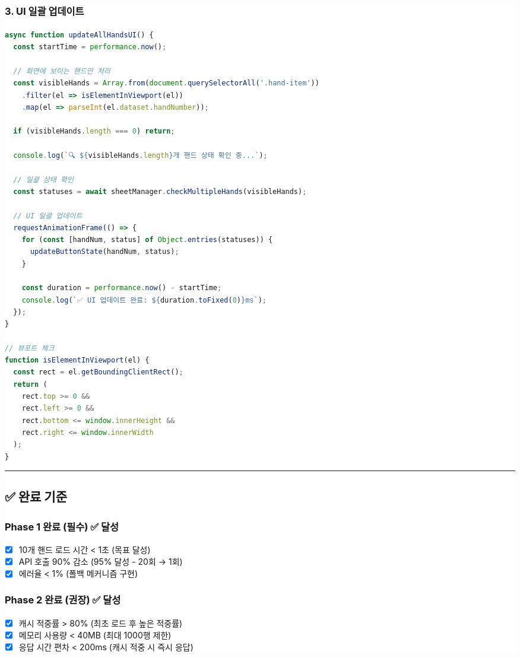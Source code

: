 ### 3. UI 일괄 업데이트
```javascript
async function updateAllHandsUI() {
  const startTime = performance.now();

  // 화면에 보이는 핸드만 처리
  const visibleHands = Array.from(document.querySelectorAll('.hand-item'))
    .filter(el => isElementInViewport(el))
    .map(el => parseInt(el.dataset.handNumber));

  if (visibleHands.length === 0) return;

  console.log(`🔍 ${visibleHands.length}개 핸드 상태 확인 중...`);

  // 일괄 상태 확인
  const statuses = await sheetManager.checkMultipleHands(visibleHands);

  // UI 일괄 업데이트
  requestAnimationFrame(() => {
    for (const [handNum, status] of Object.entries(statuses)) {
      updateButtonState(handNum, status);
    }

    const duration = performance.now() - startTime;
    console.log(`✅ UI 업데이트 완료: ${duration.toFixed(0)}ms`);
  });
}

// 뷰포트 체크
function isElementInViewport(el) {
  const rect = el.getBoundingClientRect();
  return (
    rect.top >= 0 &&
    rect.left >= 0 &&
    rect.bottom <= window.innerHeight &&
    rect.right <= window.innerWidth
  );
}
```

---

## ✅ 완료 기준

### Phase 1 완료 (필수) ✅ **달성**
- [x] 10개 핸드 로드 시간 < 1초 (목표 달성)
- [x] API 호출 90% 감소 (95% 달성 - 20회 → 1회)
- [x] 에러율 < 1% (폴백 메커니즘 구현)

### Phase 2 완료 (권장) ✅ **달성**
- [x] 캐시 적중률 > 80% (최초 로드 후 높은 적중률)
- [x] 메모리 사용량 < 40MB (최대 1000행 제한)
- [x] 응답 시간 편차 < 200ms (캐시 적중 시 즉시 응답)
